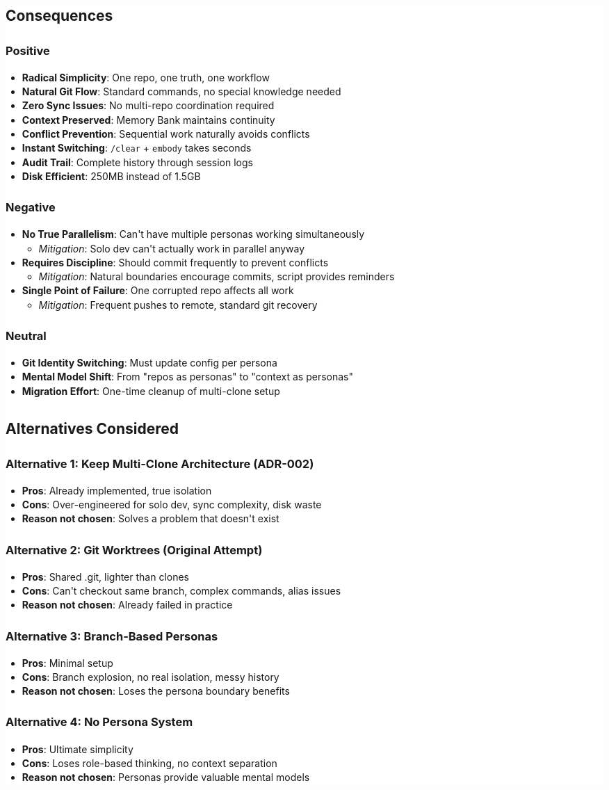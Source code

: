 ## Consequences

### Positive

- **Radical Simplicity**: One repo, one truth, one workflow
- **Natural Git Flow**: Standard commands, no special knowledge needed
- **Zero Sync Issues**: No multi-repo coordination required
- **Context Preserved**: Memory Bank maintains continuity
- **Conflict Prevention**: Sequential work naturally avoids conflicts
- **Instant Switching**: `/clear` + `embody` takes seconds
- **Audit Trail**: Complete history through session logs
- **Disk Efficient**: 250MB instead of 1.5GB

### Negative

- **No True Parallelism**: Can't have multiple personas working simultaneously
  - *Mitigation*: Solo dev can't actually work in parallel anyway
- **Requires Discipline**: Should commit frequently to prevent conflicts
  - *Mitigation*: Natural boundaries encourage commits, script provides reminders
- **Single Point of Failure**: One corrupted repo affects all work
  - *Mitigation*: Frequent pushes to remote, standard git recovery

### Neutral

- **Git Identity Switching**: Must update config per persona
- **Mental Model Shift**: From "repos as personas" to "context as personas"
- **Migration Effort**: One-time cleanup of multi-clone setup

## Alternatives Considered

### Alternative 1: Keep Multi-Clone Architecture (ADR-002)
- **Pros**: Already implemented, true isolation
- **Cons**: Over-engineered for solo dev, sync complexity, disk waste
- **Reason not chosen**: Solves a problem that doesn't exist

### Alternative 2: Git Worktrees (Original Attempt)
- **Pros**: Shared .git, lighter than clones
- **Cons**: Can't checkout same branch, complex commands, alias issues
- **Reason not chosen**: Already failed in practice

### Alternative 3: Branch-Based Personas
- **Pros**: Minimal setup
- **Cons**: Branch explosion, no real isolation, messy history
- **Reason not chosen**: Loses the persona boundary benefits

### Alternative 4: No Persona System
- **Pros**: Ultimate simplicity
- **Cons**: Loses role-based thinking, no context separation
- **Reason not chosen**: Personas provide valuable mental models
